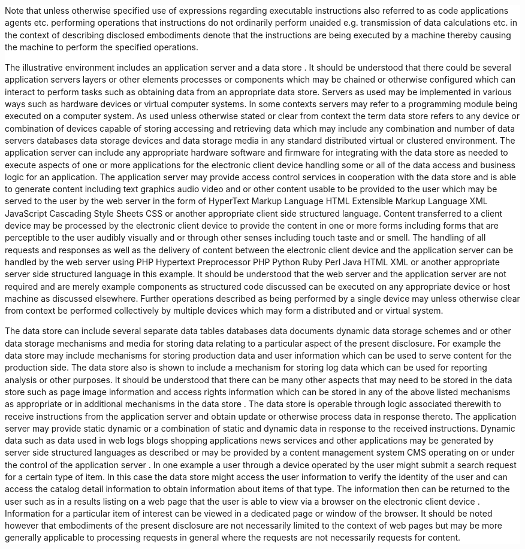 Note that unless otherwise specified use of expressions regarding executable instructions also referred to as code applications agents etc. performing operations that instructions do not ordinarily perform unaided e.g. transmission of data calculations etc. in the context of describing disclosed embodiments denote that the instructions are being executed by a machine thereby causing the machine to perform the specified operations.

The illustrative environment includes an application server and a data store . It should be understood that there could be several application servers layers or other elements processes or components which may be chained or otherwise configured which can interact to perform tasks such as obtaining data from an appropriate data store. Servers as used may be implemented in various ways such as hardware devices or virtual computer systems. In some contexts servers may refer to a programming module being executed on a computer system. As used unless otherwise stated or clear from context the term data store refers to any device or combination of devices capable of storing accessing and retrieving data which may include any combination and number of data servers databases data storage devices and data storage media in any standard distributed virtual or clustered environment. The application server can include any appropriate hardware software and firmware for integrating with the data store as needed to execute aspects of one or more applications for the electronic client device handling some or all of the data access and business logic for an application. The application server may provide access control services in cooperation with the data store and is able to generate content including text graphics audio video and or other content usable to be provided to the user which may be served to the user by the web server in the form of HyperText Markup Language HTML Extensible Markup Language XML JavaScript Cascading Style Sheets CSS or another appropriate client side structured language. Content transferred to a client device may be processed by the electronic client device to provide the content in one or more forms including forms that are perceptible to the user audibly visually and or through other senses including touch taste and or smell. The handling of all requests and responses as well as the delivery of content between the electronic client device and the application server can be handled by the web server using PHP Hypertext Preprocessor PHP Python Ruby Perl Java HTML XML or another appropriate server side structured language in this example. It should be understood that the web server and the application server are not required and are merely example components as structured code discussed can be executed on any appropriate device or host machine as discussed elsewhere. Further operations described as being performed by a single device may unless otherwise clear from context be performed collectively by multiple devices which may form a distributed and or virtual system.

The data store can include several separate data tables databases data documents dynamic data storage schemes and or other data storage mechanisms and media for storing data relating to a particular aspect of the present disclosure. For example the data store may include mechanisms for storing production data and user information which can be used to serve content for the production side. The data store also is shown to include a mechanism for storing log data which can be used for reporting analysis or other purposes. It should be understood that there can be many other aspects that may need to be stored in the data store such as page image information and access rights information which can be stored in any of the above listed mechanisms as appropriate or in additional mechanisms in the data store . The data store is operable through logic associated therewith to receive instructions from the application server and obtain update or otherwise process data in response thereto. The application server may provide static dynamic or a combination of static and dynamic data in response to the received instructions. Dynamic data such as data used in web logs blogs shopping applications news services and other applications may be generated by server side structured languages as described or may be provided by a content management system CMS operating on or under the control of the application server . In one example a user through a device operated by the user might submit a search request for a certain type of item. In this case the data store might access the user information to verify the identity of the user and can access the catalog detail information to obtain information about items of that type. The information then can be returned to the user such as in a results listing on a web page that the user is able to view via a browser on the electronic client device . Information for a particular item of interest can be viewed in a dedicated page or window of the browser. It should be noted however that embodiments of the present disclosure are not necessarily limited to the context of web pages but may be more generally applicable to processing requests in general where the requests are not necessarily requests for content.
